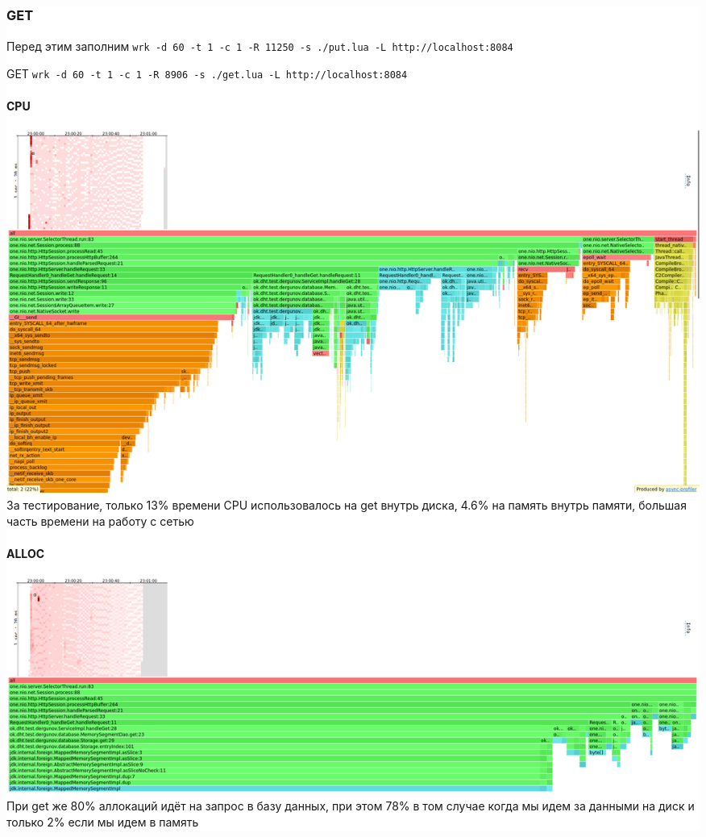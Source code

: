 ### GET ###

Перед этим заполним
`wrk -d 60 -t 1 -c 1 -R 11250 -s ./put.lua -L http://localhost:8084`

GET `wrk -d 60 -t 1 -c 1 -R 8906 -s ./get.lua -L http://localhost:8084`

#### CPU ####

![GET CPU async-profiler](get_cpu.png)
За тестирование, только 13% времени CPU использовалось на get внутрь диска,
4.6% на память внутрь памяти, большая часть времени на работу с сетью

#### ALLOC ####

![GET ALLOC async-profiler](get_alloc.png)
При get же 80% аллокаций идёт на запрос в базу данных, при этом 78%
в том случае когда мы идем за данными на диск и только 2% если мы идем в память




